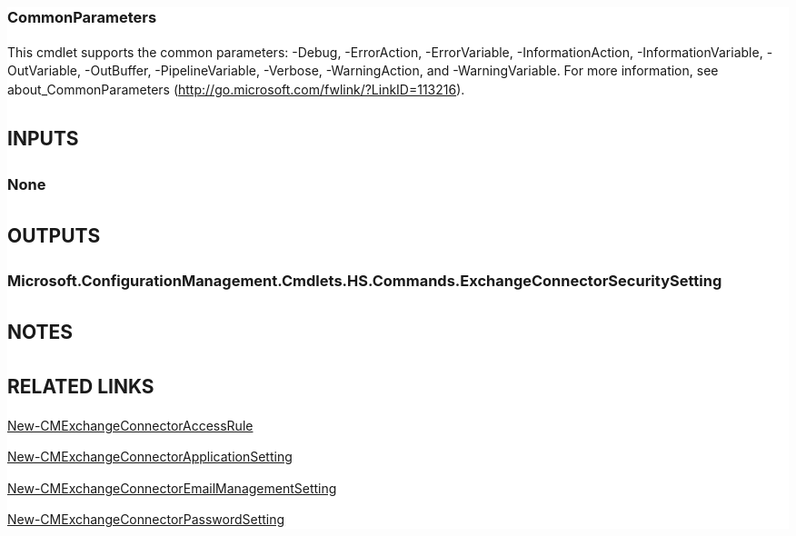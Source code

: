 ### CommonParameters
This cmdlet supports the common parameters: -Debug, -ErrorAction, -ErrorVariable, -InformationAction, -InformationVariable, -OutVariable, -OutBuffer, -PipelineVariable, -Verbose, -WarningAction, and -WarningVariable. For more information, see about_CommonParameters (http://go.microsoft.com/fwlink/?LinkID=113216).

## INPUTS

### None

## OUTPUTS

### Microsoft.ConfigurationManagement.Cmdlets.HS.Commands.ExchangeConnectorSecuritySetting

## NOTES

## RELATED LINKS

[New-CMExchangeConnectorAccessRule](New-CMExchangeConnectorAccessRule.md)

[New-CMExchangeConnectorApplicationSetting](New-CMExchangeConnectorApplicationSetting.md)

[New-CMExchangeConnectorEmailManagementSetting](New-CMExchangeConnectorEmailManagementSetting.md)

[New-CMExchangeConnectorPasswordSetting](New-CMExchangeConnectorPasswordSetting.md)
